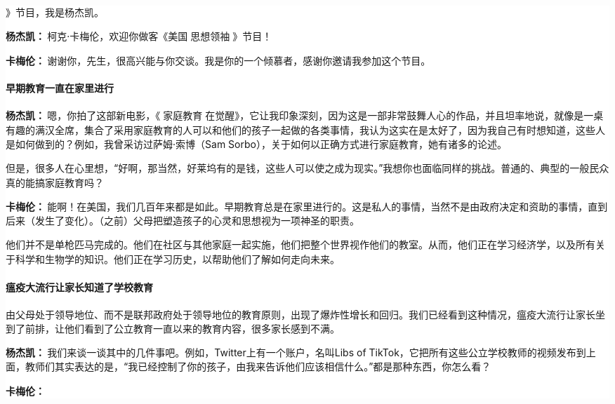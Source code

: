  </ok>
 》节目，我是杨杰凯。
</p>
<div class="video_fit_container">
</div>
<p>
 <strong>
  杨杰凯：
 </strong>
 柯克‧卡梅伦，欢迎你做客《美国
 <ok href="https://www.epochtimes.com/gb/tag/%E6%80%9D%E6%83%B3%E9%A2%86%E8%A2%96.html">
  思想领袖
 </ok>
 》节目！
</p>
<p>
 <strong>
  卡梅伦：
 </strong>
 谢谢你，先生，很高兴能与你交谈。我是你的一个倾慕者，感谢你邀请我参加这个节目。
</p>
<h4>
 早期教育一直在家里进行
</h4>
<p>
 <strong>
  杨杰凯：
 </strong>
 嗯，你拍了这部新电影，《
 <ok href="https://www.epochtimes.com/gb/tag/%E5%AE%B6%E5%BA%AD%E6%95%99%E8%82%B2.html">
  家庭教育
 </ok>
 在觉醒》，它让我印象深刻，因为这是一部非常鼓舞人心的作品，并且坦率地说，就像是一桌有趣的满汉全席，集合了采用家庭教育的人可以和他们的孩子一起做的各类事情，我认为这实在是太好了，因为我自己有时想知道，这些人是如何做到的？例如，我曾采访过萨姆‧索博（Sam Sorbo），关于如何以正确方式进行家庭教育，她有诸多的论述。
</p>
<p>
 但是，很多人在心里想，“好啊，那当然，好莱坞有的是钱，这些人可以使之成为现实。”我想你也面临同样的挑战。普通的、典型的一般民众真的能搞家庭教育吗？
</p>
<p>
 <strong>
  卡梅伦：
 </strong>
 能啊！在美国，我们几百年来都是如此。早期教育总是在家里进行的。这是私人的事情，当然不是由政府决定和资助的事情，直到后来（发生了变化）。（之前）父母把塑造孩子的心灵和思想视为一项神圣的职责。
</p>
<p>
 他们并不是单枪匹马完成的。他们在社区与其他家庭一起实施，他们把整个世界视作他们的教室。从而，他们正在学习经济学，以及所有关于科学和生物学的知识。他们正在学习历史，以帮助他们了解如何走向未来。
</p>
<h4>
 瘟疫大流行让家长知道了学校教育
</h4>
<p>
 由父母处于领导地位、而不是联邦政府处于领导地位的教育原则，出现了爆炸性增长和回归。我们已经看到这种情况，瘟疫大流行让家长坐到了前排，让他们看到了公立教育一直以来的教育内容，很多家长感到不满。
</p>
<p>
 <strong>
  杨杰凯：
 </strong>
 我们来谈一谈其中的几件事吧。例如，Twitter上有一个账户，名叫Libs of TikTok，它把所有这些公立学校教师的视频发布到上面，教师们其实表达的是，“我已经控制了你的孩子，由我来告诉他们应该相信什么。”都是那种东西，你怎么看？
</p>
<p>
 <strong>
  卡梅伦：
 </strong>